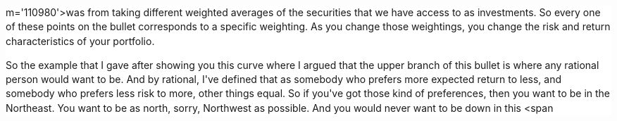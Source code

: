   m='110980'>was</span> <span m='111220'>from</span> <span
  m='111370'>taking</span> <span m='111850'>different</span> <span
  m='112540'>weighted</span> <span m='112990'>averages</span> <span
  m='114250'>of</span> <span m='114550'>the</span> <span
  m='114640'>securities</span> <span m='115720'>that</span> <span
  m='115960'>we</span> <span m='116110'>have</span> <span
  m='116350'>access</span> <span m='116770'>to</span> <span m='117430'>as</span>
  <span m='117610'>investments.</span> <span m='119320'>So</span> <span
  m='119560'>every</span> <span m='119800'>one</span> <span m='119950'>of</span>
  <span m='120040'>these</span> <span m='120190'>points</span> <span
  m='120850'>on</span> <span m='121000'>the</span> <span
  m='121090'>bullet</span> <span m='121810'>corresponds</span> <span
  m='122440'>to</span> <span m='122530'>a</span> <span
  m='122590'>specific</span> <span m='123220'>weighting.</span> <span
  m='123970'>As</span> <span m='124180'>you</span> <span
  m='124270'>change</span> <span m='124690'>those</span> <span
  m='124930'>weightings,</span> <span m='125530'>you</span> <span
  m='125680'>change</span> <span m='126400'>the</span> <span
  m='126550'>risk</span> <span m='126850'>and</span> <span
  m='126940'>return</span> <span m='127330'>characteristics</span> <span
  m='128740'>of</span> <span m='128889'>your</span> <span
  m='129070'>portfolio.</span> </p><p><span m='130160'>So</span> <span
  m='130330'>the</span> <span m='130449'>example</span> <span
  m='130960'>that</span> <span m='131110'>I</span> <span m='131230'>gave</span>
  <span m='131680'>after</span> <span m='132070'>showing</span> <span
  m='132430'>you</span> <span m='132910'>this</span> <span
  m='133150'>curve</span> <span m='133570'>where</span> <span
  m='133810'>I</span> <span m='133960'>argued</span> <span
  m='134860'>that</span> <span m='135220'>the</span> <span
  m='135460'>upper</span> <span m='135760'>branch</span> <span
  m='136660'>of</span> <span m='136810'>this</span> <span
  m='136960'>bullet</span> <span m='137440'>is</span> <span
  m='137620'>where</span> <span m='138820'>any</span> <span
  m='139090'>rational</span> <span m='139810'>person</span> <span
  m='140230'>would</span> <span m='140350'>want</span> <span
  m='140530'>to</span> <span m='140590'>be.</span> <span m='141160'>And</span>
  <span m='141280'>by</span> <span m='141430'>rational,</span> <span
  m='142480'>I've</span> <span m='142630'>defined</span> <span
  m='143140'>that</span> <span m='143710'>as</span> <span
  m='144520'>somebody</span> <span m='145030'>who</span> <span
  m='145870'>prefers</span> <span m='146890'>more</span> <span
  m='147430'>expected</span> <span m='147940'>return</span> <span
  m='148360'>to</span> <span m='148450'>less,</span> <span m='149530'>and</span>
  <span m='149680'>somebody</span> <span m='150100'>who</span> <span
  m='150280'>prefers</span> <span m='151510'>less</span> <span
  m='151870'>risk</span> <span m='153030'>to</span> <span
  m='153160'>more,</span> <span m='154480'>other</span> <span
  m='154690'>things</span> <span m='154960'>equal.</span> <span
  m='155930'>So</span> <span m='156220'>if</span> <span m='156400'>you've</span>
  <span m='156550'>got</span> <span m='156730'>those</span> <span
  m='156940'>kind</span> <span m='157120'>of</span> <span
  m='157210'>preferences,</span> <span m='158380'>then</span> <span
  m='158590'>you</span> <span m='158740'>want</span> <span m='158920'>to</span>
  <span m='158980'>be</span> <span m='159700'>in</span> <span
  m='159850'>the</span> <span m='159940'>Northeast.</span> <span
  m='160600'>You</span> <span m='160720'>want</span> <span m='160870'>to</span>
  <span m='160930'>be</span> <span m='161020'>as</span> <span
  m='161170'>north,</span> <span m='161770'>sorry,</span> <span
  m='162100'>Northwest</span> <span m='162790'>as</span> <span
  m='162940'>possible.</span> <span m='164290'>And</span> <span
  m='164950'>you</span> <span m='165100'>would</span> <span
  m='165220'>never</span> <span m='165460'>want</span> <span
  m='165640'>to</span> <span m='165700'>be</span> <span m='165820'>down</span>
  <span m='166480'>in</span> <span m='166600'>this</span> <span